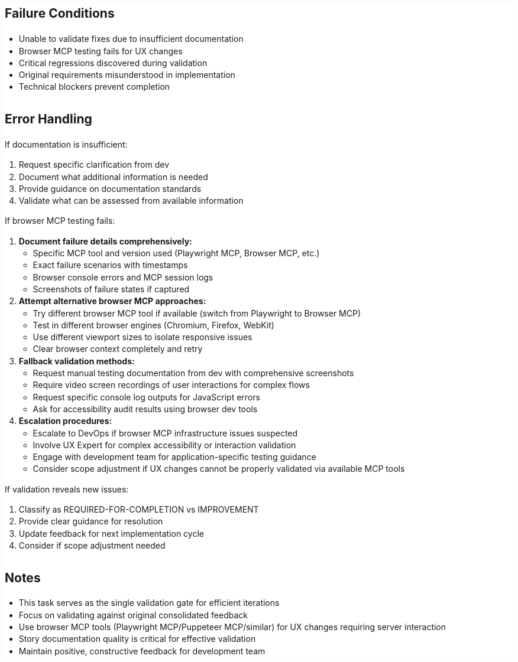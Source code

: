 ## Failure Conditions

- Unable to validate fixes due to insufficient documentation
- Browser MCP testing fails for UX changes
- Critical regressions discovered during validation
- Original requirements misunderstood in implementation
- Technical blockers prevent completion

## Error Handling

If documentation is insufficient:

1. Request specific clarification from dev
2. Document what additional information is needed
3. Provide guidance on documentation standards
4. Validate what can be assessed from available information

If browser MCP testing fails:

1. **Document failure details comprehensively:**
   - Specific MCP tool and version used (Playwright MCP, Browser MCP, etc.)
   - Exact failure scenarios with timestamps
   - Browser console errors and MCP session logs
   - Screenshots of failure states if captured
2. **Attempt alternative browser MCP approaches:**
   - Try different browser MCP tool if available (switch from Playwright to Browser MCP)
   - Test in different browser engines (Chromium, Firefox, WebKit)
   - Use different viewport sizes to isolate responsive issues
   - Clear browser context completely and retry
3. **Fallback validation methods:**
   - Request manual testing documentation from dev with comprehensive screenshots
   - Require video screen recordings of user interactions for complex flows
   - Request specific console log outputs for JavaScript errors
   - Ask for accessibility audit results using browser dev tools
4. **Escalation procedures:**
   - Escalate to DevOps if browser MCP infrastructure issues suspected
   - Involve UX Expert for complex accessibility or interaction validation
   - Engage with development team for application-specific testing guidance
   - Consider scope adjustment if UX changes cannot be properly validated via available MCP tools

If validation reveals new issues:

1. Classify as REQUIRED-FOR-COMPLETION vs IMPROVEMENT
2. Provide clear guidance for resolution
3. Update feedback for next implementation cycle
4. Consider if scope adjustment needed

## Notes

- This task serves as the single validation gate for efficient iterations
- Focus on validating against original consolidated feedback
- Use browser MCP tools (Playwright MCP/Puppeteer MCP/similar) for UX changes requiring server interaction
- Story documentation quality is critical for effective validation
- Maintain positive, constructive feedback for development team
